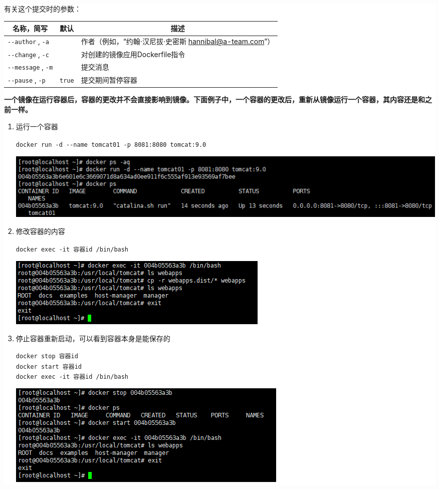 有关这个提交时的参数：

| 名称，简写         | 默认   | 描述                                                     |
| ------------------ | ------ | -------------------------------------------------------- |
| `--author` , `-a`  |        | 作者（例如，“约翰·汉尼拔·史密斯 <hannibal@a-team.com>”） |
| `--change` , `-c`  |        | 对创建的镜像应用Dockerfile指令                           |
| `--message` , `-m` |        | 提交消息                                                 |
| `--pause` , `-p`   | `true` | 提交期间暂停容器                                         |



​		**一个镜像在运行容器后，容器的更改并不会直接影响到镜像。下面例子中，一个容器的更改后，重新从镜像运行一个容器，其内容还是和之前一样。**

1. 运行一个容器

   ```shell
   docker run -d --name tomcat01 -p 8081:8080 tomcat:9.0
   ```

   

   ![image-20211205143339325](Docker学习.assets/image-20211205143339325.png)

2. 修改容器的内容

   ```shell
   docker exec -it 容器id /bin/bash
   ```

   

   ![image-20211205143425819](Docker学习.assets/image-20211205143425819.png)

3. 停止容器重新启动，可以看到容器本身是能保存的

   ```shell
   docker stop 容器id
   docker start 容器id
   docker exec -it 容器id /bin/bash
   ```

   

   ![image-20211205144111113](Docker学习.assets/image-20211205144111113.png)
